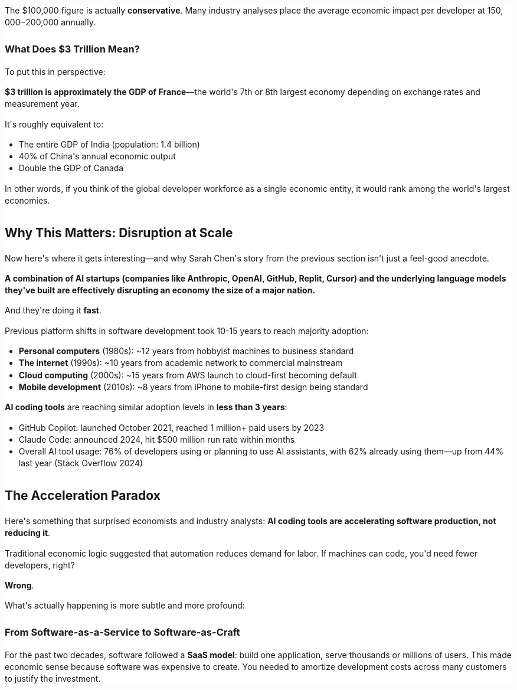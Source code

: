 The $100,000 figure is actually **conservative**. Many industry analyses place the average economic impact per developer at $150,000-$200,000 annually.

### What Does $3 Trillion Mean?

To put this in perspective:

**$3 trillion is approximately the GDP of France**—the world's 7th or 8th largest economy depending on exchange rates and measurement year.

It's roughly equivalent to:
- The entire GDP of India (population: 1.4 billion)
- 40% of China's annual economic output
- Double the GDP of Canada

In other words, if you think of the global developer workforce as a single economic entity, it would rank among the world's largest economies.

## Why This Matters: Disruption at Scale

Now here's where it gets interesting—and why Sarah Chen's story from the previous section isn't just a feel-good anecdote.

**A combination of AI startups (companies like Anthropic, OpenAI, GitHub, Replit, Cursor) and the underlying language models they've built are effectively disrupting an economy the size of a major nation.**

And they're doing it **fast**.

Previous platform shifts in software development took 10-15 years to reach majority adoption:
- **Personal computers** (1980s): ~12 years from hobbyist machines to business standard
- **The internet** (1990s): ~10 years from academic network to commercial mainstream
- **Cloud computing** (2000s): ~15 years from AWS launch to cloud-first becoming default
- **Mobile development** (2010s): ~8 years from iPhone to mobile-first design being standard

**AI coding tools** are reaching similar adoption levels in **less than 3 years**:
- GitHub Copilot: launched October 2021, reached 1 million+ paid users by 2023
- Claude Code: announced 2024, hit $500 million run rate within months
- Overall AI tool usage: 76% of developers using or planning to use AI assistants, with 62% already using them—up from 44% last year (Stack Overflow 2024)

## The Acceleration Paradox

Here's something that surprised economists and industry analysts: **AI coding tools are accelerating software production, not reducing it**.

Traditional economic logic suggested that automation reduces demand for labor. If machines can code, you'd need fewer developers, right?

**Wrong**.

What's actually happening is more subtle and more profound:

### From Software-as-a-Service to Software-as-Craft

For the past two decades, software followed a **SaaS model**: build one application, serve thousands or millions of users. This made economic sense because software was expensive to create. You needed to amortize development costs across many customers to justify the investment.
